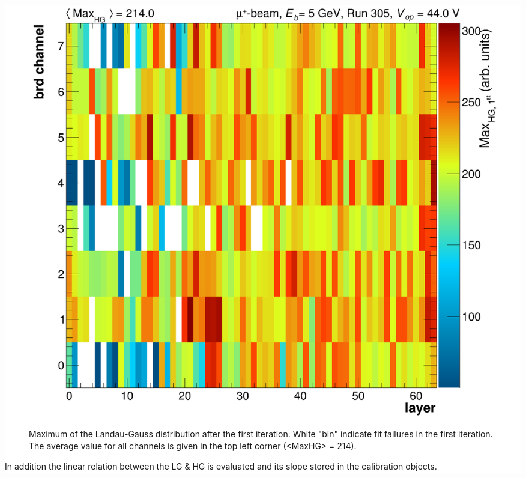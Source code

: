 <figure><img src="../.gitbook/assets/HG_MaxMip_1st (2).png" alt=""><figcaption><p>Maximum of the Landau-Gauss distribution after the first iteration. White "bin" indicate fit failures in the first iteration. The average value for all channels is given in the top left corner (&#x3C;MaxHG> = 214).</p></figcaption></figure>

In addition the linear relation between the LG & HG is evaluated and its slope stored in the calibration objects.&#x20;
